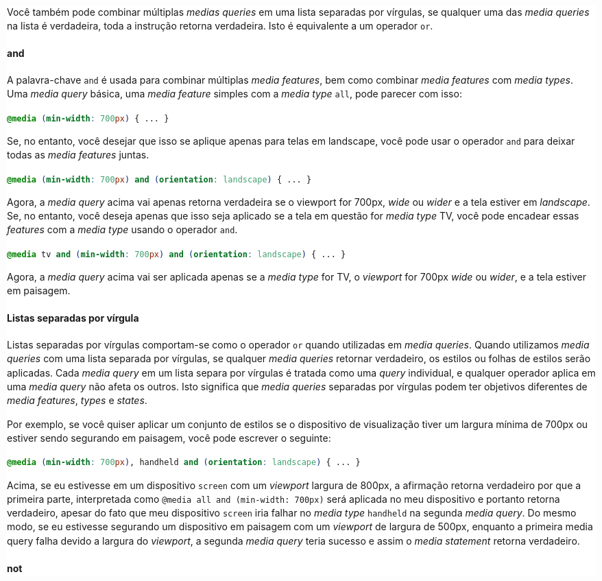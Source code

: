 Você também pode combinar múltiplas _medias queries_ em uma lista separadas por vírgulas, se qualquer uma das _media queries_ na lista é verdadeira, toda a instrução retorna verdadeira. Isto é equivalente a um operador `or`.

#### and

A palavra-chave `and` é usada para combinar múltiplas _media features_, bem como combinar _media features_ com _media types_. Uma _media query_ básica, uma _media feature_ simples com a _media type_ `all`, pode parecer com isso:

```css
@media (min-width: 700px) { ... }
```

Se, no entanto, você desejar que isso se aplique apenas para telas em landscape, você pode usar o operador `and` para deixar todas as _media features_ juntas.

```css
@media (min-width: 700px) and (orientation: landscape) { ... }
```

Agora, a _media query_ acima vai apenas retorna verdadeira se o viewport for 700px, _wide_ ou _wider_ e a tela estiver em _landscape_. Se, no entanto, você deseja apenas que isso seja aplicado se a tela em questão for _media type_ TV, você pode encadear essas _features_ com a _media type_ usando o operador `and`.

```css
@media tv and (min-width: 700px) and (orientation: landscape) { ... }
```

Agora, a _media query_ acima vai ser aplicada apenas se a _media type_ for TV, o _viewport_ for 700px _wide_ ou _wider_, e a tela estiver em paisagem.

#### Listas separadas por vírgula

Listas separadas por vírgulas comportam-se como o operador `or` quando utilizadas em _media queries_. Quando utilizamos _media queries_ com uma lista separada por vírgulas, se qualquer _media queries_ retornar verdadeiro, os estilos ou folhas de estilos serão aplicadas. Cada _media query_ em um lista separa por vírgulas é tratada como uma _query_ individual, e qualquer operador aplica em uma _media query_ não afeta os outros. Isto significa que _media queries_ separadas por vírgulas podem ter objetivos diferentes de _media_ _features_, _types_ e _states_.

Por exemplo, se você quiser aplicar um conjunto de estilos se o dispositivo de visualização tiver um largura mínima de 700px ou estiver sendo segurando em paisagem, você pode escrever o seguinte:

```css
@media (min-width: 700px), handheld and (orientation: landscape) { ... }
```

Acima, se eu estivesse em um dispositivo `screen` com um _viewport_ largura de 800px, a afirmação retorna verdadeiro por que a primeira parte, interpretada como `@media all and (min-width: 700px)` será aplicada no meu dispositivo e portanto retorna verdadeiro, apesar do fato que meu dispositivo `screen` iria falhar no _media type_ `handheld` na segunda _media query_. Do mesmo modo, se eu estivesse segurando um dispositivo em paisagem com um _viewport_ de largura de 500px, enquanto a primeira media query falha devido a largura do _viewport_, a segunda _media query_ teria sucesso e assim o _media statement_ retorna verdadeiro.

#### not
